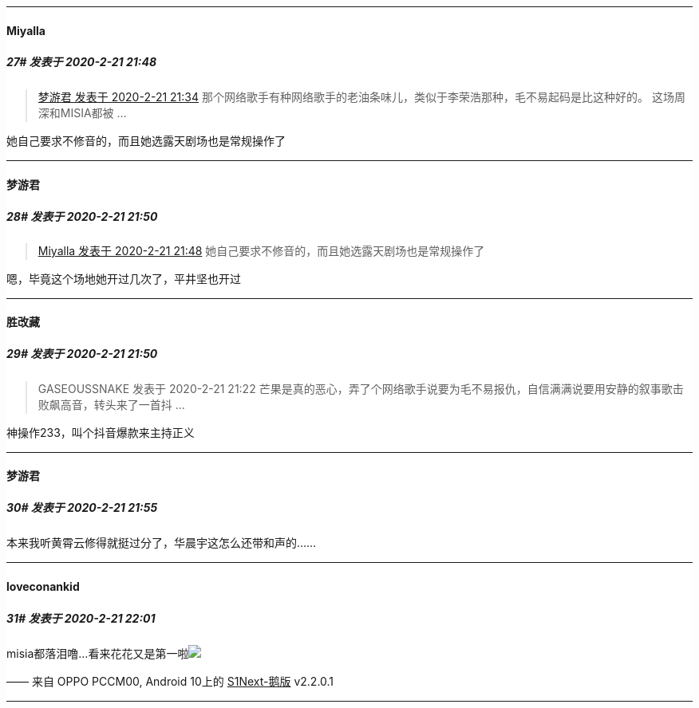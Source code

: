 
-----

####  Miyalla  
##### 27#       发表于 2020-2-21 21:48


<blockquote><a href="httphttps://bbs.saraba1st.com/2b/forum.php?mod=redirect&amp;goto=findpost&amp;pid=46484484&amp;ptid=1914315" target="_blank">梦游君 发表于 2020-2-21 21:34</a>
那个网络歌手有种网络歌手的老油条味儿，类似于李荣浩那种，毛不易起码是比这种好的。
这场周深和MISIA都被 ...</blockquote>
她自己要求不修音的，而且她选露天剧场也是常规操作了


-----

####  梦游君  
##### 28#       发表于 2020-2-21 21:50


<blockquote><a href="httphttps://bbs.saraba1st.com/2b/forum.php?mod=redirect&amp;goto=findpost&amp;pid=46484604&amp;ptid=1914315" target="_blank">Miyalla 发表于 2020-2-21 21:48</a>
她自己要求不修音的，而且她选露天剧场也是常规操作了</blockquote>
嗯，毕竟这个场地她开过几次了，平井坚也开过


-----

####  胜改藏  
##### 29#       发表于 2020-2-21 21:50


<blockquote>GASEOUSSNAKE 发表于 2020-2-21 21:22
芒果是真的恶心，弄了个网络歌手说要为毛不易报仇，自信满满说要用安静的叙事歌击败飙高音，转头来了一首抖 ...</blockquote>
神操作233，叫个抖音爆款来主持正义


-----

####  梦游君  
##### 30#       发表于 2020-2-21 21:55


本来我听黄霄云修得就挺过分了，华晨宇这怎么还带和声的……


-----

####  loveconankid  
##### 31#       发表于 2020-2-21 22:01


misia都落泪噜…看来花花又是第一啦<img src="https://static.saraba1st.com/image/smiley/face2017/035.png" referrerpolicy="no-referrer">

—— 来自 OPPO PCCM00, Android 10上的 [S1Next-鹅版](https://github.com/ykrank/S1-Next/releases) v2.2.0.1


-----
